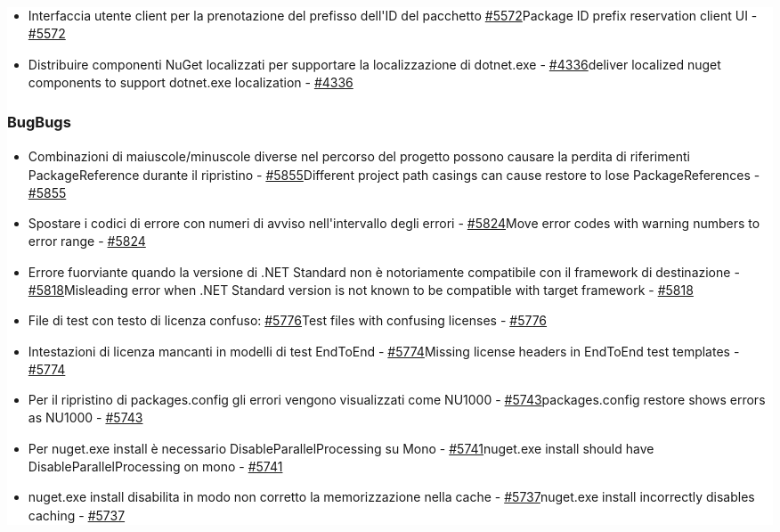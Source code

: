 - <span data-ttu-id="a921a-144">Interfaccia utente client per la prenotazione del prefisso dell'ID del pacchetto [#5572](https://github.com/NuGet/Home/issues/5572)</span><span class="sxs-lookup"><span data-stu-id="a921a-144">Package ID prefix reservation client UI - [#5572](https://github.com/NuGet/Home/issues/5572)</span></span>

- <span data-ttu-id="a921a-145">Distribuire componenti NuGet localizzati per supportare la localizzazione di dotnet.exe - [#4336](https://github.com/NuGet/Home/issues/4336)</span><span class="sxs-lookup"><span data-stu-id="a921a-145">deliver localized nuget components to support dotnet.exe localization - [#4336](https://github.com/NuGet/Home/issues/4336)</span></span>

### <a name="bugs"></a><span data-ttu-id="a921a-146">Bug</span><span class="sxs-lookup"><span data-stu-id="a921a-146">Bugs</span></span>

- <span data-ttu-id="a921a-147">Combinazioni di maiuscole/minuscole diverse nel percorso del progetto possono causare la perdita di riferimenti PackageReference durante il ripristino - [#5855](https://github.com/NuGet/Home/issues/5855)</span><span class="sxs-lookup"><span data-stu-id="a921a-147">Different project path casings can cause restore to lose PackageReferences - [#5855](https://github.com/NuGet/Home/issues/5855)</span></span>

- <span data-ttu-id="a921a-148">Spostare i codici di errore con numeri di avviso nell'intervallo degli errori - [#5824](https://github.com/NuGet/Home/issues/5824)</span><span class="sxs-lookup"><span data-stu-id="a921a-148">Move error codes with warning numbers to error range - [#5824](https://github.com/NuGet/Home/issues/5824)</span></span>

- <span data-ttu-id="a921a-149">Errore fuorviante quando la versione di .NET Standard non è notoriamente compatibile con il framework di destinazione - [#5818](https://github.com/NuGet/Home/issues/5818)</span><span class="sxs-lookup"><span data-stu-id="a921a-149">Misleading error when .NET Standard version is not known to be compatible with target framework  - [#5818](https://github.com/NuGet/Home/issues/5818)</span></span>

- <span data-ttu-id="a921a-150">File di test con testo di licenza confuso: [#5776](https://github.com/NuGet/Home/issues/5776)</span><span class="sxs-lookup"><span data-stu-id="a921a-150">Test files with confusing licenses - [#5776](https://github.com/NuGet/Home/issues/5776)</span></span>

- <span data-ttu-id="a921a-151">Intestazioni di licenza mancanti in modelli di test EndToEnd - [#5774](https://github.com/NuGet/Home/issues/5774)</span><span class="sxs-lookup"><span data-stu-id="a921a-151">Missing license headers in EndToEnd test templates - [#5774](https://github.com/NuGet/Home/issues/5774)</span></span>

- <span data-ttu-id="a921a-152">Per il ripristino di packages.config gli errori vengono visualizzati come NU1000 - [#5743](https://github.com/NuGet/Home/issues/5743)</span><span class="sxs-lookup"><span data-stu-id="a921a-152">packages.config restore shows errors as NU1000 - [#5743](https://github.com/NuGet/Home/issues/5743)</span></span>

- <span data-ttu-id="a921a-153">Per nuget.exe install è necessario DisableParallelProcessing su Mono - [#5741](https://github.com/NuGet/Home/issues/5741)</span><span class="sxs-lookup"><span data-stu-id="a921a-153">nuget.exe install should have DisableParallelProcessing on mono - [#5741](https://github.com/NuGet/Home/issues/5741)</span></span>

- <span data-ttu-id="a921a-154">nuget.exe install disabilita in modo non corretto la memorizzazione nella cache - [#5737](https://github.com/NuGet/Home/issues/5737)</span><span class="sxs-lookup"><span data-stu-id="a921a-154">nuget.exe install incorrectly disables caching - [#5737](https://github.com/NuGet/Home/issues/5737)</span></span>
